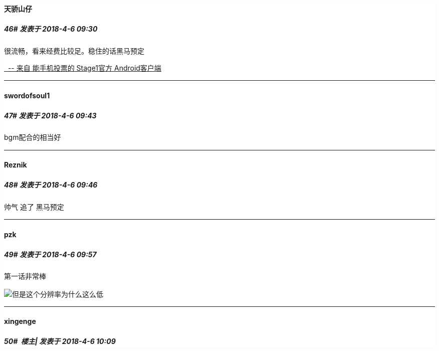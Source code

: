 ####  天骄山仔  
##### 46#       发表于 2018-4-6 09:30




很流畅，看来经费比较足。稳住的话黑马预定

[  -- 来自 能手机投票的 Stage1官方 Android客户端](https://www.coolapk.com/apk/140634)







-----

####  swordofsoul1  
##### 47#       发表于 2018-4-6 09:43




bgm配合的相当好







-----

####  Reznik  
##### 48#       发表于 2018-4-6 09:46




帅气 追了 黑马预定







-----

####  pzk  
##### 49#       发表于 2018-4-6 09:57




第一话非常棒

<img src="https://static.saraba1st.com/image/smiley/face2017/001.png" referrerpolicy="no-referrer">但是这个分辨率为什么这么低







-----

####  xingenge  
##### 50#         楼主| 发表于 2018-4-6 10:09
